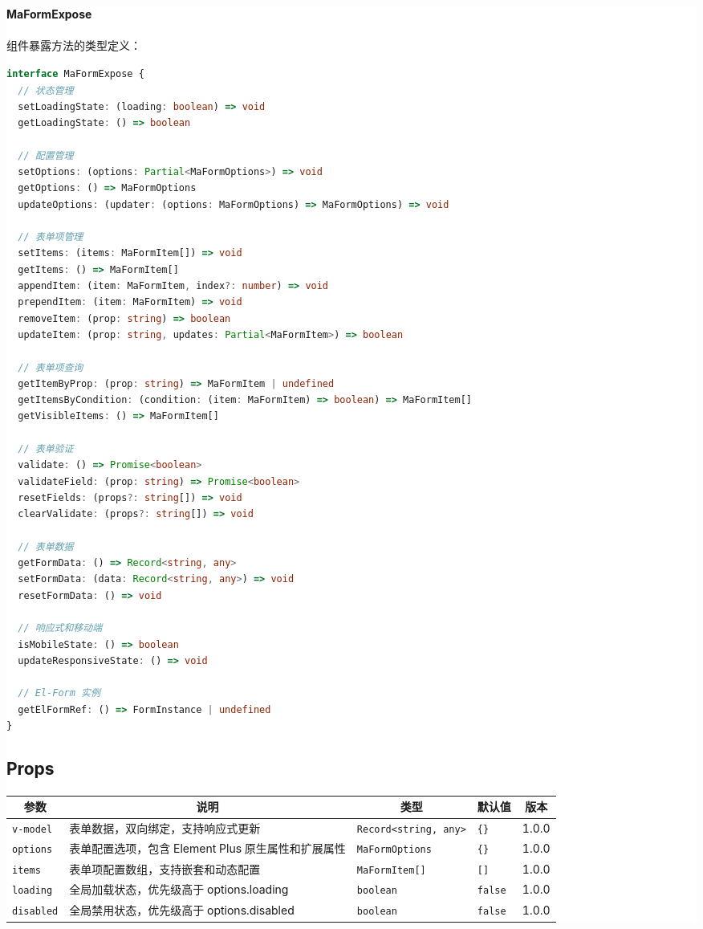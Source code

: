 
#### MaFormExpose
组件暴露方法的类型定义：

```typescript
interface MaFormExpose {
  // 状态管理
  setLoadingState: (loading: boolean) => void
  getLoadingState: () => boolean
  
  // 配置管理
  setOptions: (options: Partial<MaFormOptions>) => void
  getOptions: () => MaFormOptions
  updateOptions: (updater: (options: MaFormOptions) => MaFormOptions) => void
  
  // 表单项管理
  setItems: (items: MaFormItem[]) => void
  getItems: () => MaFormItem[]
  appendItem: (item: MaFormItem, index?: number) => void
  prependItem: (item: MaFormItem) => void
  removeItem: (prop: string) => boolean
  updateItem: (prop: string, updates: Partial<MaFormItem>) => boolean
  
  // 表单项查询
  getItemByProp: (prop: string) => MaFormItem | undefined
  getItemsByCondition: (condition: (item: MaFormItem) => boolean) => MaFormItem[]
  getVisibleItems: () => MaFormItem[]
  
  // 表单验证
  validate: () => Promise<boolean>
  validateField: (prop: string) => Promise<boolean>
  resetFields: (props?: string[]) => void
  clearValidate: (props?: string[]) => void
  
  // 表单数据
  getFormData: () => Record<string, any>
  setFormData: (data: Record<string, any>) => void
  resetFormData: () => void
  
  // 响应式和移动端
  isMobileState: () => boolean
  updateResponsiveState: () => void
  
  // El-Form 实例
  getElFormRef: () => FormInstance | undefined
}
```

## Props

| 参数        | 说明                             | 类型         | 默认值 | 版本    |
|-----------|--------------------------------|-------------------|-------|-------|
| `v-model` | 表单数据，双向绑定，支持响应式更新 | `Record<string, any>` | `{}` | 1.0.0 |
| `options` | 表单配置选项，包含 Element Plus 原生属性和扩展属性 | `MaFormOptions` | `{}` | 1.0.0 |
| `items`   | 表单项配置数组，支持嵌套和动态配置 | `MaFormItem[]` | `[]` | 1.0.0 |
| `loading` | 全局加载状态，优先级高于 options.loading | `boolean` | `false` | 1.0.0 |
| `disabled` | 全局禁用状态，优先级高于 options.disabled | `boolean` | `false` | 1.0.0 |
